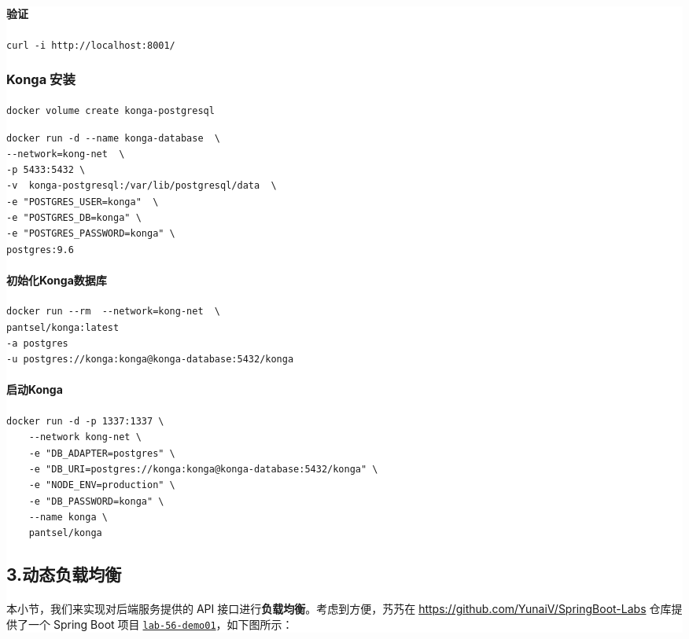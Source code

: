 

#### 验证

```
curl -i http://localhost:8001/
```



### Konga 安装



```
docker volume create konga-postgresql
```

```
docker run -d --name konga-database  \
--network=kong-net  \
-p 5433:5432 \
-v  konga-postgresql:/var/lib/postgresql/data  \
-e "POSTGRES_USER=konga"  \
-e "POSTGRES_DB=konga" \
-e "POSTGRES_PASSWORD=konga" \
postgres:9.6
```



#### 初始化Konga数据库

```
docker run --rm  --network=kong-net  \
pantsel/konga:latest
-a postgres
-u postgres://konga:konga@konga-database:5432/konga
```



#### 启动Konga

```
docker run -d -p 1337:1337 \
    --network kong-net \
    -e "DB_ADAPTER=postgres" \
    -e "DB_URI=postgres://konga:konga@konga-database:5432/konga" \
    -e "NODE_ENV=production" \
    -e "DB_PASSWORD=konga" \
    --name konga \
    pantsel/konga
```



## 3.动态负载均衡

本小节，我们来实现对后端服务提供的 API 接口进行**负载均衡**。考虑到方便，艿艿在 https://github.com/YunaiV/SpringBoot-Labs 仓库提供了一个 Spring Boot 项目 [`lab-56-demo01`](https://github.com/YunaiV/SpringBoot-Labs/tree/master/lab-56/lab-56-demo01)，如下图所示：
